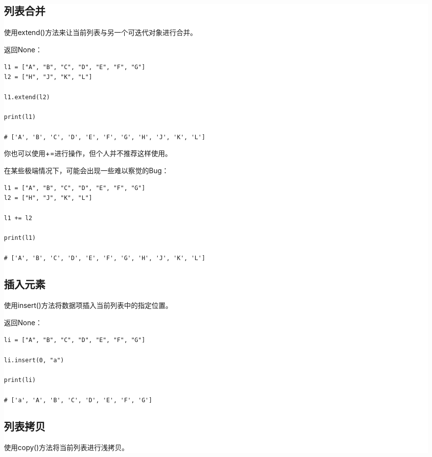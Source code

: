 

## 列表合并

使用extend()方法来让当前列表与另一个可迭代对象进行合并。

返回None：

```
l1 = ["A", "B", "C", "D", "E", "F", "G"]
l2 = ["H", "J", "K", "L"]

l1.extend(l2)

print(l1)

# ['A', 'B', 'C', 'D', 'E', 'F', 'G', 'H', 'J', 'K', 'L']
```

你也可以使用+=进行操作，但个人并不推荐这样使用。

在某些极端情况下，可能会出现一些难以察觉的Bug：

```
l1 = ["A", "B", "C", "D", "E", "F", "G"]
l2 = ["H", "J", "K", "L"]

l1 += l2

print(l1)

# ['A', 'B', 'C', 'D', 'E', 'F', 'G', 'H', 'J', 'K', 'L']
```



## 插入元素

使用insert()方法将数据项插入当前列表中的指定位置。

返回None：

```
li = ["A", "B", "C", "D", "E", "F", "G"]

li.insert(0, "a")

print(li)

# ['a', 'A', 'B', 'C', 'D', 'E', 'F', 'G']
```



## 列表拷贝

使用copy()方法将当前列表进行浅拷贝。
